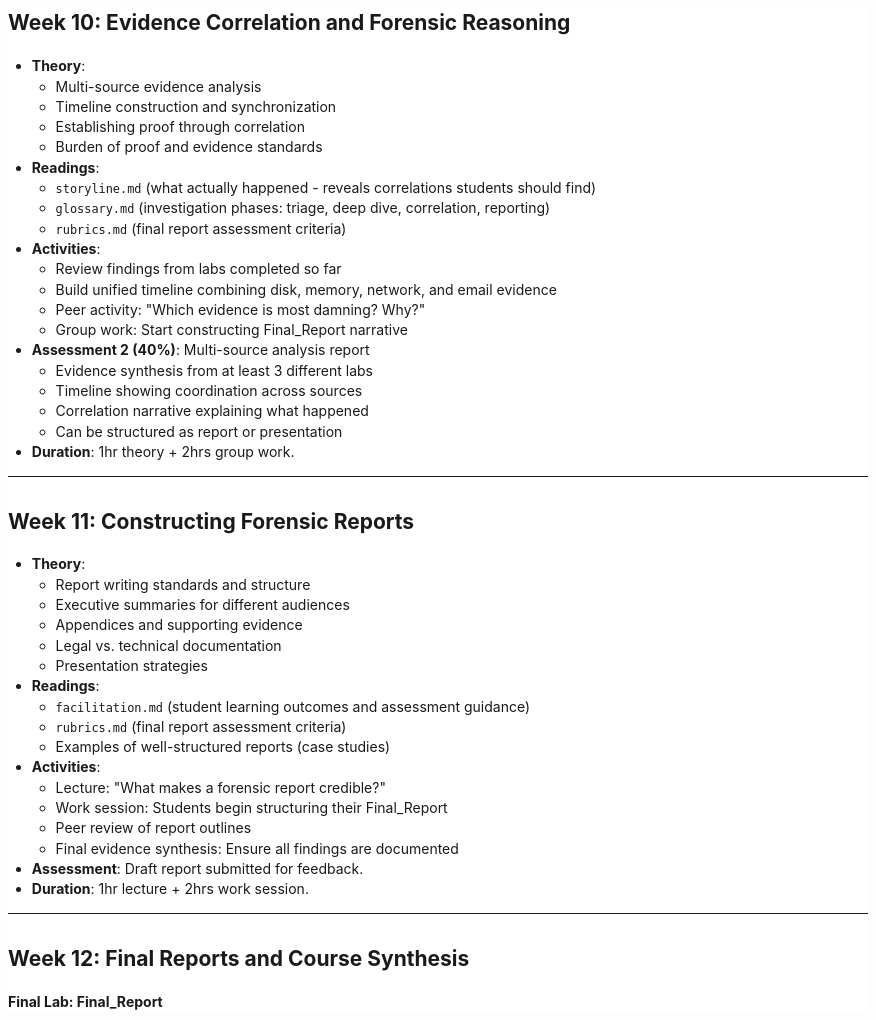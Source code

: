 
## Week 10: Evidence Correlation and Forensic Reasoning

- **Theory**:
  - Multi-source evidence analysis
  - Timeline construction and synchronization
  - Establishing proof through correlation
  - Burden of proof and evidence standards
- **Readings**:
  - `storyline.md` (what actually happened - reveals correlations students should find)
  - `glossary.md` (investigation phases: triage, deep dive, correlation, reporting)
  - `rubrics.md` (final report assessment criteria)
- **Activities**:
  - Review findings from labs completed so far
  - Build unified timeline combining disk, memory, network, and email evidence
  - Peer activity: "Which evidence is most damning? Why?"
  - Group work: Start constructing Final_Report narrative
- **Assessment 2 (40%)**: Multi-source analysis report
  - Evidence synthesis from at least 3 different labs
  - Timeline showing coordination across sources
  - Correlation narrative explaining what happened
  - Can be structured as report or presentation
- **Duration**: 1hr theory + 2hrs group work.

---

## Week 11: Constructing Forensic Reports

- **Theory**:
  - Report writing standards and structure
  - Executive summaries for different audiences
  - Appendices and supporting evidence
  - Legal vs. technical documentation
  - Presentation strategies
- **Readings**:
  - `facilitation.md` (student learning outcomes and assessment guidance)
  - `rubrics.md` (final report assessment criteria)
  - Examples of well-structured reports (case studies)
- **Activities**:
  - Lecture: "What makes a forensic report credible?"
  - Work session: Students begin structuring their Final_Report
  - Peer review of report outlines
  - Final evidence synthesis: Ensure all findings are documented
- **Assessment**: Draft report submitted for feedback.
- **Duration**: 1hr lecture + 2hrs work session.

---

## Week 12: Final Reports and Course Synthesis

**Final Lab: Final_Report**

